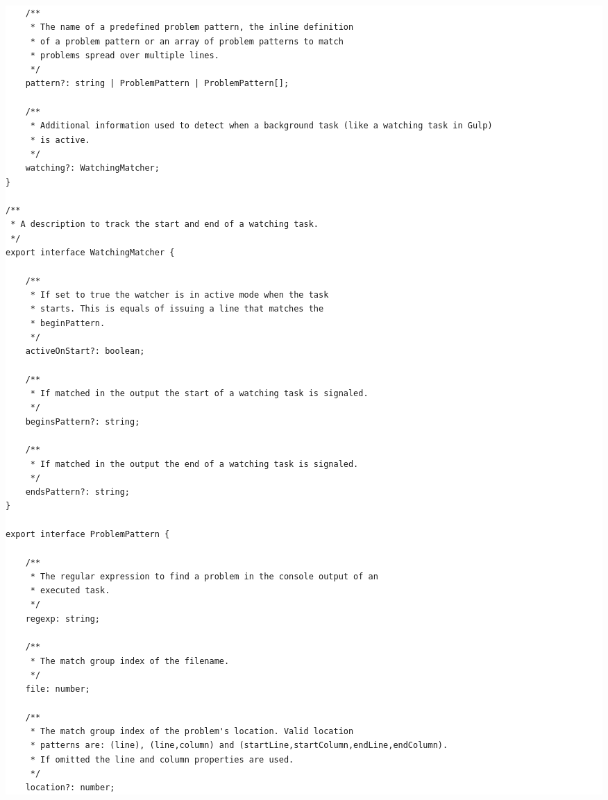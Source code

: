         /**
         * The name of a predefined problem pattern, the inline definition
         * of a problem pattern or an array of problem patterns to match
         * problems spread over multiple lines.
         */
        pattern?: string | ProblemPattern | ProblemPattern[];

        /**
         * Additional information used to detect when a background task (like a watching task in Gulp)
         * is active.
         */
        watching?: WatchingMatcher;
    }

    /**
     * A description to track the start and end of a watching task.
     */
    export interface WatchingMatcher {

        /**
         * If set to true the watcher is in active mode when the task
         * starts. This is equals of issuing a line that matches the
         * beginPattern.
         */
        activeOnStart?: boolean;

        /**
         * If matched in the output the start of a watching task is signaled.
         */
        beginsPattern?: string;

        /**
         * If matched in the output the end of a watching task is signaled.
         */
        endsPattern?: string;
    }

    export interface ProblemPattern {

        /**
         * The regular expression to find a problem in the console output of an
         * executed task.
         */
        regexp: string;

        /**
         * The match group index of the filename.
         */
        file: number;

        /**
         * The match group index of the problem's location. Valid location
         * patterns are: (line), (line,column) and (startLine,startColumn,endLine,endColumn).
         * If omitted the line and column properties are used.
         */
        location?: number;
